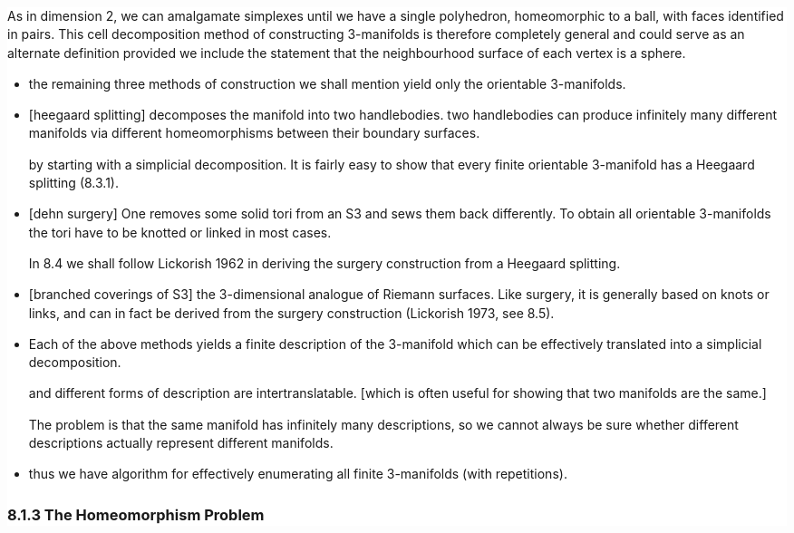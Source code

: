   As in dimension 2,
  we can amalgamate simplexes
  until we have a single polyhedron,
  homeomorphic to a ball,
  with faces identified in pairs.
  This cell decomposition method of constructing 3-manifolds
  is therefore completely general
  and could serve as an alternate definition
  provided we include the statement that
  the neighbourhood surface of each vertex is a sphere.

- the remaining three methods of construction
  we shall mention yield only the orientable 3-manifolds.

- [heegaard splitting]
  decomposes the manifold into two handlebodies.
  two handlebodies can produce infinitely many different manifolds
  via different homeomorphisms between their boundary surfaces.

  by starting with a simplicial decomposition.
  It is fairly easy to show that
  every finite orientable 3-manifold has a Heegaard splitting (8.3.1).

- [dehn surgery]
  One removes some solid tori from an S3
  and sews them back differently.
  To obtain all orientable 3-manifolds
  the tori have to be knotted or linked in most cases.

  In 8.4 we shall follow Lickorish 1962 in
  deriving the surgery construction from a Heegaard splitting.

- [branched coverings of S3]
  the 3-dimensional analogue of Riemann surfaces.
  Like surgery, it is generally based on knots or links,
  and can in fact be derived from the surgery construction
  (Lickorish 1973, see 8.5).

- Each of the above methods
  yields a finite description of the 3-manifold
  which can be effectively translated into a simplicial decomposition.

  and different forms of description are intertranslatable.
  [which is often useful for showing that two manifolds are the same.]

  The problem is that
  the same manifold has infinitely many descriptions,
  so we cannot always be sure
  whether different descriptions
  actually represent different manifolds.

- thus we have algorithm
  for effectively enumerating all finite 3-manifolds
  (with repetitions).

### 8.1.3 The Homeomorphism Problem
